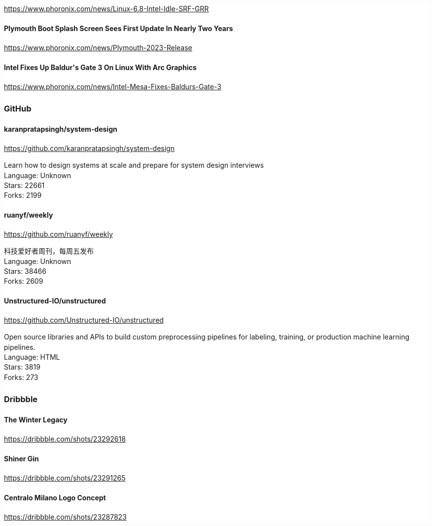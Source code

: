 https://www.phoronix.com/news/Linux-6.8-Intel-Idle-SRF-GRR

#### Plymouth Boot Splash Screen Sees First Update In Nearly Two Years

https://www.phoronix.com/news/Plymouth-2023-Release

#### Intel Fixes Up Baldur's Gate 3 On Linux With Arc Graphics

https://www.phoronix.com/news/Intel-Mesa-Fixes-Baldurs-Gate-3

### GitHub

#### karanpratapsingh/system-design

https://github.com/karanpratapsingh/system-design

Learn how to design systems at scale and prepare for system design
interviews\
Language: Unknown\
Stars: 22661\
Forks: 2199

#### ruanyf/weekly

https://github.com/ruanyf/weekly

科技爱好者周刊，每周五发布\
Language: Unknown\
Stars: 38466\
Forks: 2609

#### Unstructured-IO/unstructured

https://github.com/Unstructured-IO/unstructured

Open source libraries and APIs to build custom preprocessing pipelines
for labeling, training, or production machine learning pipelines.\
Language: HTML\
Stars: 3819\
Forks: 273

### Dribbble

#### The Winter Legacy

https://dribbble.com/shots/23292618

#### Shiner Gin

https://dribbble.com/shots/23291265

#### Centralo Milano Logo Concept

https://dribbble.com/shots/23287823

